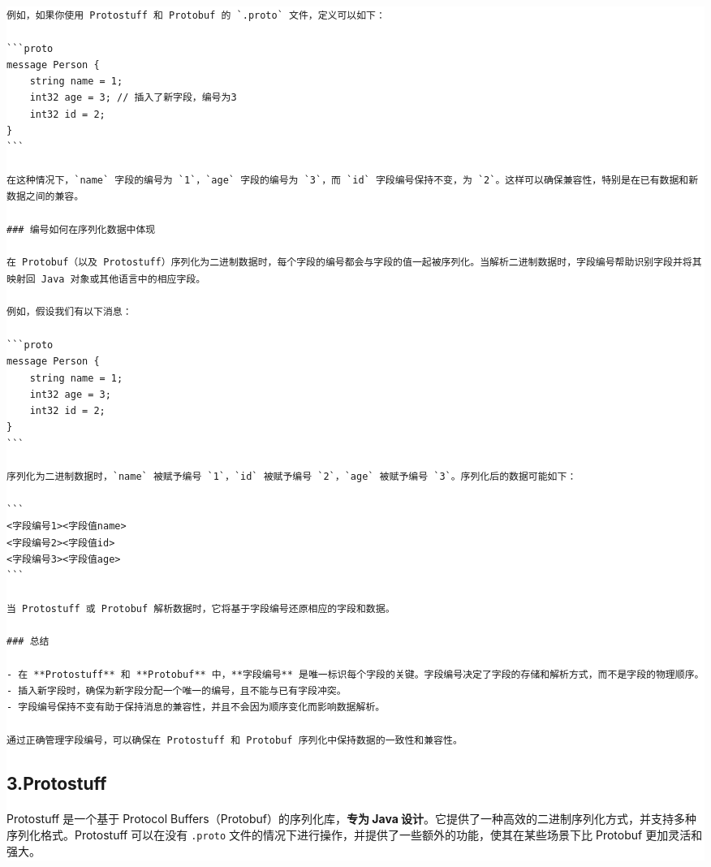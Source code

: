 ````
例如，如果你使用 Protostuff 和 Protobuf 的 `.proto` 文件，定义可以如下：

```proto
message Person {
    string name = 1;
    int32 age = 3; // 插入了新字段，编号为3
    int32 id = 2;
}
```

在这种情况下，`name` 字段的编号为 `1`，`age` 字段的编号为 `3`，而 `id` 字段编号保持不变，为 `2`。这样可以确保兼容性，特别是在已有数据和新数据之间的兼容。

### 编号如何在序列化数据中体现

在 Protobuf（以及 Protostuff）序列化为二进制数据时，每个字段的编号都会与字段的值一起被序列化。当解析二进制数据时，字段编号帮助识别字段并将其映射回 Java 对象或其他语言中的相应字段。

例如，假设我们有以下消息：

```proto
message Person {
    string name = 1;
    int32 age = 3;
    int32 id = 2;
}
```

序列化为二进制数据时，`name` 被赋予编号 `1`，`id` 被赋予编号 `2`，`age` 被赋予编号 `3`。序列化后的数据可能如下：

```
<字段编号1><字段值name>
<字段编号2><字段值id>
<字段编号3><字段值age>
```

当 Protostuff 或 Protobuf 解析数据时，它将基于字段编号还原相应的字段和数据。

### 总结

- 在 **Protostuff** 和 **Protobuf** 中，**字段编号** 是唯一标识每个字段的关键。字段编号决定了字段的存储和解析方式，而不是字段的物理顺序。
- 插入新字段时，确保为新字段分配一个唯一的编号，且不能与已有字段冲突。
- 字段编号保持不变有助于保持消息的兼容性，并且不会因为顺序变化而影响数据解析。

通过正确管理字段编号，可以确保在 Protostuff 和 Protobuf 序列化中保持数据的一致性和兼容性。
````



## 3.Protostuff 

Protostuff 是一个基于 Protocol Buffers（Protobuf）的序列化库，**专为 Java 设计**。它提供了一种高效的二进制序列化方式，并支持多种序列化格式。Protostuff 可以在没有 `.proto` 文件的情况下进行操作，并提供了一些额外的功能，使其在某些场景下比 Protobuf 更加灵活和强大。
